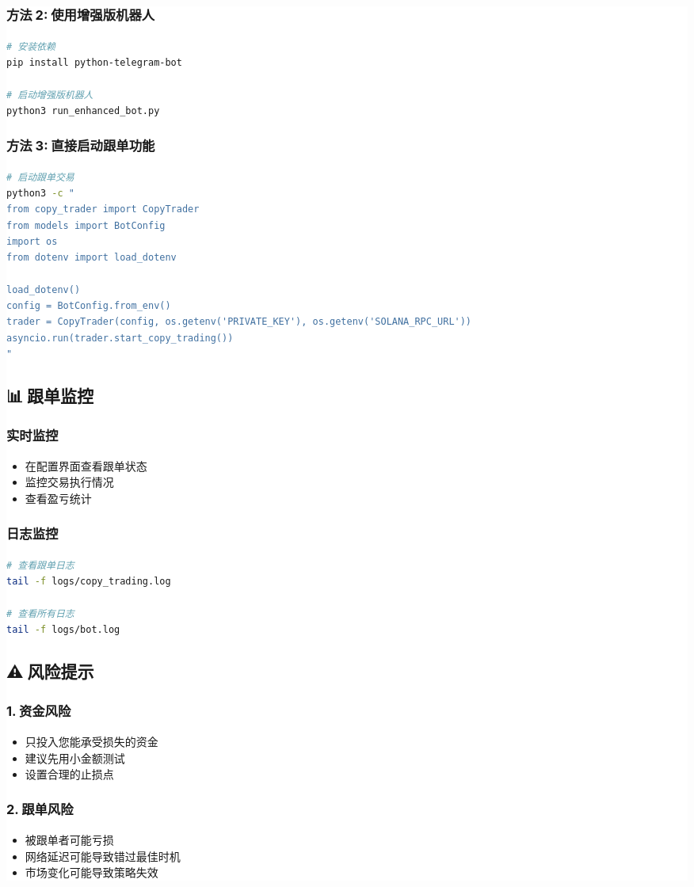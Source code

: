 ### 方法 2: 使用增强版机器人
```bash
# 安装依赖
pip install python-telegram-bot

# 启动增强版机器人
python3 run_enhanced_bot.py
```

### 方法 3: 直接启动跟单功能
```bash
# 启动跟单交易
python3 -c "
from copy_trader import CopyTrader
from models import BotConfig
import os
from dotenv import load_dotenv

load_dotenv()
config = BotConfig.from_env()
trader = CopyTrader(config, os.getenv('PRIVATE_KEY'), os.getenv('SOLANA_RPC_URL'))
asyncio.run(trader.start_copy_trading())
"
```

## 📊 跟单监控

### 实时监控
- 在配置界面查看跟单状态
- 监控交易执行情况
- 查看盈亏统计

### 日志监控
```bash
# 查看跟单日志
tail -f logs/copy_trading.log

# 查看所有日志
tail -f logs/bot.log
```

## ⚠️ 风险提示

### 1. 资金风险
- 只投入您能承受损失的资金
- 建议先用小金额测试
- 设置合理的止损点

### 2. 跟单风险
- 被跟单者可能亏损
- 网络延迟可能导致错过最佳时机
- 市场变化可能导致策略失效
